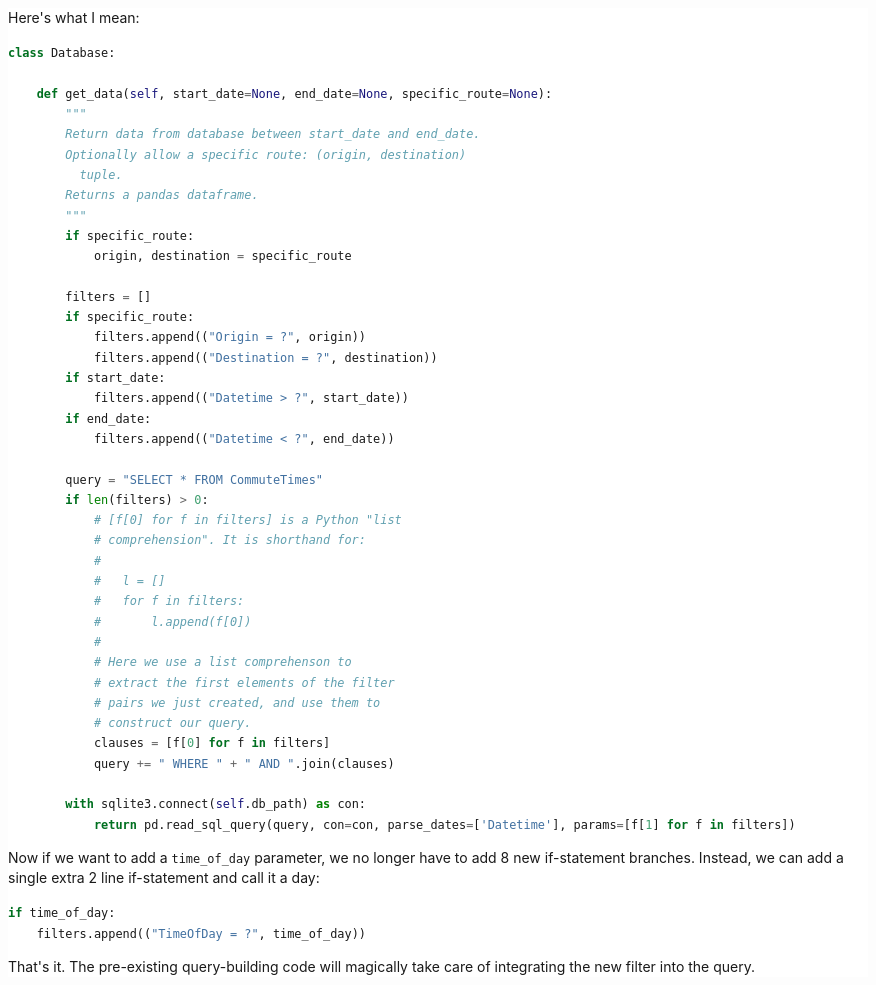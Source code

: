 Here's what I mean:

```python
class Database:

    def get_data(self, start_date=None, end_date=None, specific_route=None):
        """
        Return data from database between start_date and end_date.
        Optionally allow a specific route: (origin, destination)
          tuple.
        Returns a pandas dataframe.
        """
        if specific_route:
            origin, destination = specific_route

        filters = []
        if specific_route:
            filters.append(("Origin = ?", origin))
            filters.append(("Destination = ?", destination))
        if start_date:
            filters.append(("Datetime > ?", start_date))
        if end_date:
            filters.append(("Datetime < ?", end_date))

        query = "SELECT * FROM CommuteTimes"
        if len(filters) > 0:
            # [f[0] for f in filters] is a Python "list
            # comprehension". It is shorthand for:
            #
            #   l = []
            #   for f in filters:
            #       l.append(f[0])
            #
            # Here we use a list comprehenson to
            # extract the first elements of the filter
            # pairs we just created, and use them to
            # construct our query.
            clauses = [f[0] for f in filters]
            query += " WHERE " + " AND ".join(clauses)
            
        with sqlite3.connect(self.db_path) as con:  
            return pd.read_sql_query(query, con=con, parse_dates=['Datetime'], params=[f[1] for f in filters])
```

Now if we want to add a `time_of_day` parameter, we no longer have to add 8 new if-statement branches. Instead, we can add a single extra 2 line if-statement and call it a day:

```python
if time_of_day:
    filters.append(("TimeOfDay = ?", time_of_day))
```

That's it. The pre-existing query-building code will magically take care of integrating the new filter into the query.


[pfab1]: https://robertheaton.com/pfab1
[pfab2]: https://robertheaton.com/pfab2
[pfab3]: https://robertheaton.com/pfab3
[pfab4]: https://robertheaton.com/pfab4
[commute-times]: https://github.com/robert/programming-feedback-for-advanced-beginners/blob/master/editions/3-4-5-commute-times/original
[spear-fished]: https://robertheaton.com/2019/06/24/i-was-7-words-away-from-being-spear-phished/
[about]: https://robertheaton.com/about
[twitter]: https://twitter.com/robjheaton
[feedback]: https://robertheaton.com/feedback
[subscribe]: https://advancedbeginners.substack.com